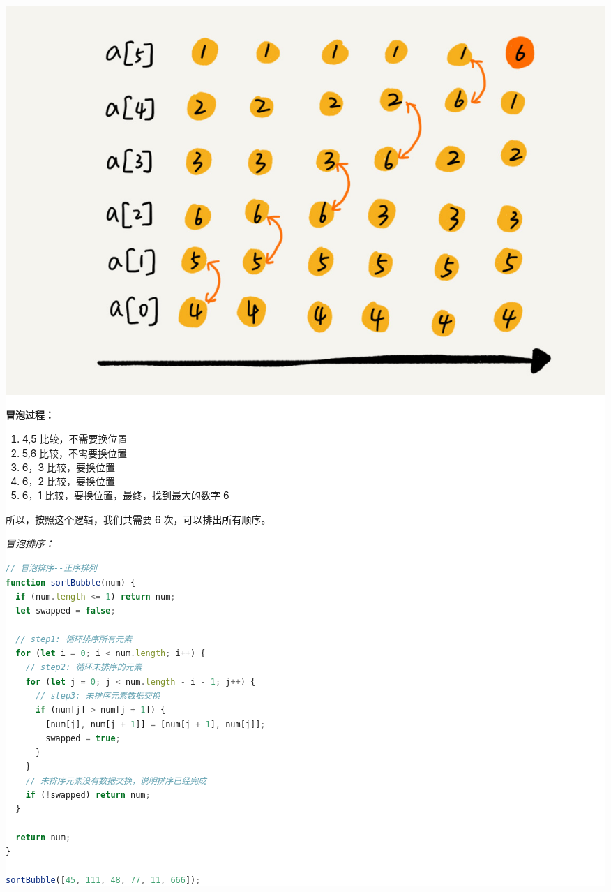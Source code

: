![sort](../_media/algorithm_sort_bubble.jpg)

**冒泡过程：**

1. 4,5 比较，不需要换位置
2. 5,6 比较，不需要换位置
3. 6，3 比较，要换位置
4. 6，2 比较，要换位置
5. 6，1 比较，要换位置，最终，找到最大的数字 6

所以，按照这个逻辑，我们共需要 6 次，可以排出所有顺序。

_冒泡排序：_

```js
// 冒泡排序--正序排列
function sortBubble(num) {
  if (num.length <= 1) return num;
  let swapped = false;

  // step1: 循环排序所有元素
  for (let i = 0; i < num.length; i++) {
    // step2: 循环未排序的元素
    for (let j = 0; j < num.length - i - 1; j++) {
      // step3: 未排序元素数据交换
      if (num[j] > num[j + 1]) {
        [num[j], num[j + 1]] = [num[j + 1], num[j]];
        swapped = true;
      }
    }
    // 未排序元素没有数据交换，说明排序已经完成
    if (!swapped) return num;
  }

  return num;
}

sortBubble([45, 111, 48, 77, 11, 666]);
```